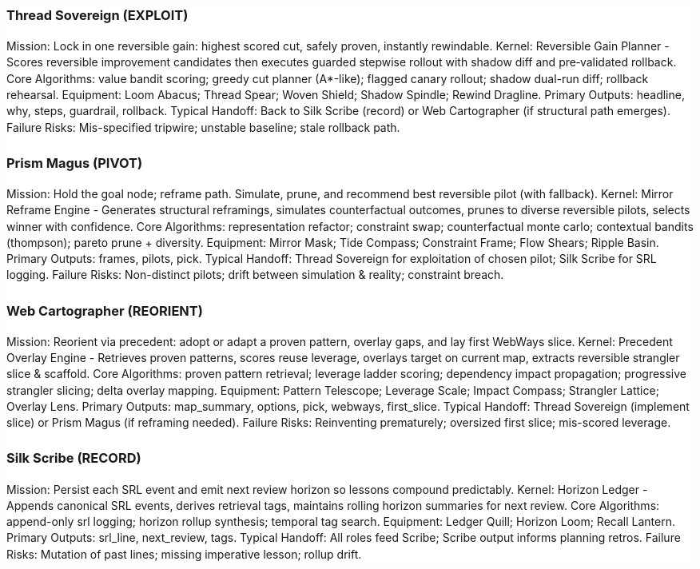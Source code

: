  
### Thread Sovereign (EXPLOIT)
 
Mission: Lock in one reversible gain: highest scored cut, safely proven, instantly rewindable.
Kernel: Reversible Gain Planner - Scores reversible improvement candidates then executes guarded stepwise rollout with shadow diff and pre‑validated rollback.
Core Algorithms: value bandit scoring; greedy cut planner (A*-like); flagged canary rollout; shadow dual-run diff; rollback rehearsal.
Equipment: Loom Abacus; Thread Spear; Woven Shield; Shadow Spindle; Rewind Dragline.
Primary Outputs: headline, why, steps, guardrail, rollback.
Typical Handoff: Back to Silk Scribe (record) or Web Cartographer (if structural path emerges).
Failure Risks: Mis-specified tripwire; unstable baseline; stale rollback path.

 
### Prism Magus (PIVOT)
 
Mission: Hold the goal node; reframe path. Simulate, prune, and recommend best reversible pilot (with fallback).
Kernel: Mirror Reframe Engine - Generates structural reframings, simulates counterfactual outcomes, prunes to diverse reversible pilots, selects winner with confidence.
Core Algorithms: representation refactor; constraint swap; counterfactual monte carlo; contextual bandits (thompson); pareto prune + diversity.
Equipment: Mirror Mask; Tide Compass; Constraint Frame; Flow Shears; Ripple Basin.
Primary Outputs: frames, pilots, pick.
Typical Handoff: Thread Sovereign for exploitation of chosen pilot; Silk Scribe for SRL logging.
Failure Risks: Non-distinct pilots; drift between simulation & reality; constraint breach.

 
### Web Cartographer (REORIENT)
 
Mission: Reorient via precedent: adopt or adapt a proven pattern, overlay gaps, and lay first WebWays slice.
Kernel: Precedent Overlay Engine - Retrieves proven patterns, scores reuse leverage, overlays target on current map, extracts reversible strangler slice & scaffold.
Core Algorithms: proven pattern retrieval; leverage ladder scoring; dependency impact propagation; progressive strangler slicing; delta overlay mapping.
Equipment: Pattern Telescope; Leverage Scale; Impact Compass; Strangler Lattice; Overlay Lens.
Primary Outputs: map_summary, options, pick, webways, first_slice.
Typical Handoff: Thread Sovereign (implement slice) or Prism Magus (if reframing needed).
Failure Risks: Reinventing prematurely; oversized first slice; mis-scored leverage.

 
### Silk Scribe (RECORD)
 
Mission: Persist each SRL event and emit next review horizon so lessons compound predictably.
Kernel: Horizon Ledger - Appends canonical SRL events, derives retrieval tags, maintains rolling horizon summaries for next review.
Core Algorithms: append-only srl logging; horizon rollup synthesis; temporal tag search.
Equipment: Ledger Quill; Horizon Loom; Recall Lantern.
Primary Outputs: srl_line, next_review, tags.
Typical Handoff: All roles feed Scribe; Scribe output informs planning retros.
Failure Risks: Mutation of past lines; missing imperative lesson; rollup drift.

 